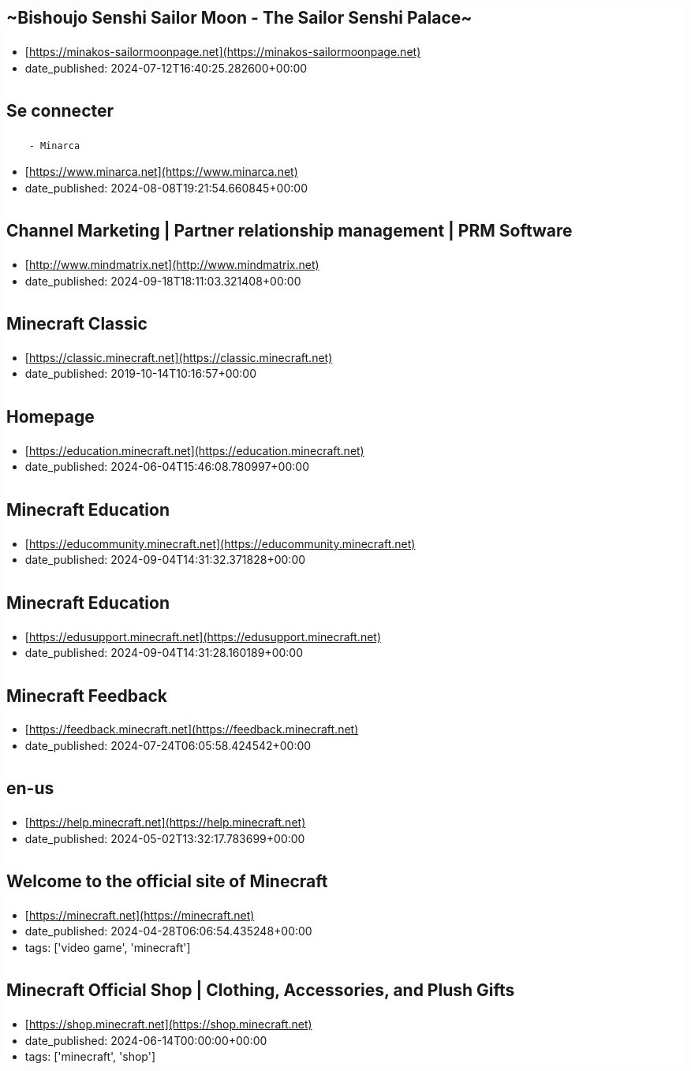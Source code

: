  ## ~Bishoujo Senshi Sailor Moon - The Sailor Senshi Palace~
 - [https://minakos-sailormoonpage.net](https://minakos-sailormoonpage.net)
 - date_published: 2024-07-12T16:40:25.282600+00:00

 ## Se connecter

        - Minarca
 - [https://www.minarca.net](https://www.minarca.net)
 - date_published: 2024-08-08T19:21:54.660845+00:00

 ## Channel Marketing | Partner relationship management | PRM Software
 - [http://www.mindmatrix.net](http://www.mindmatrix.net)
 - date_published: 2024-09-18T18:11:03.321408+00:00

 ## Minecraft Classic
 - [https://classic.minecraft.net](https://classic.minecraft.net)
 - date_published: 2019-10-14T10:16:57+00:00

 ## Homepage
 - [https://education.minecraft.net](https://education.minecraft.net)
 - date_published: 2024-06-04T15:46:08.780997+00:00

 ## Minecraft Education
 - [https://educommunity.minecraft.net](https://educommunity.minecraft.net)
 - date_published: 2024-09-04T14:31:32.371828+00:00

 ## Minecraft Education
 - [https://edusupport.minecraft.net](https://edusupport.minecraft.net)
 - date_published: 2024-09-04T14:31:28.160189+00:00

 ## Minecraft Feedback
 - [https://feedback.minecraft.net](https://feedback.minecraft.net)
 - date_published: 2024-07-24T06:05:58.424542+00:00

 ## en-us
 - [https://help.minecraft.net](https://help.minecraft.net)
 - date_published: 2024-05-02T13:32:17.783699+00:00

 ## Welcome to the official site of Minecraft
 - [https://minecraft.net](https://minecraft.net)
 - date_published: 2024-04-28T06:06:54.435248+00:00
 - tags: ['video game', 'minecraft']

 ## Minecraft Official Shop | Clothing, Accessories, and Plush Gifts
 - [https://shop.minecraft.net](https://shop.minecraft.net)
 - date_published: 2024-06-14T00:00:00+00:00
 - tags: ['minecraft', 'shop']
